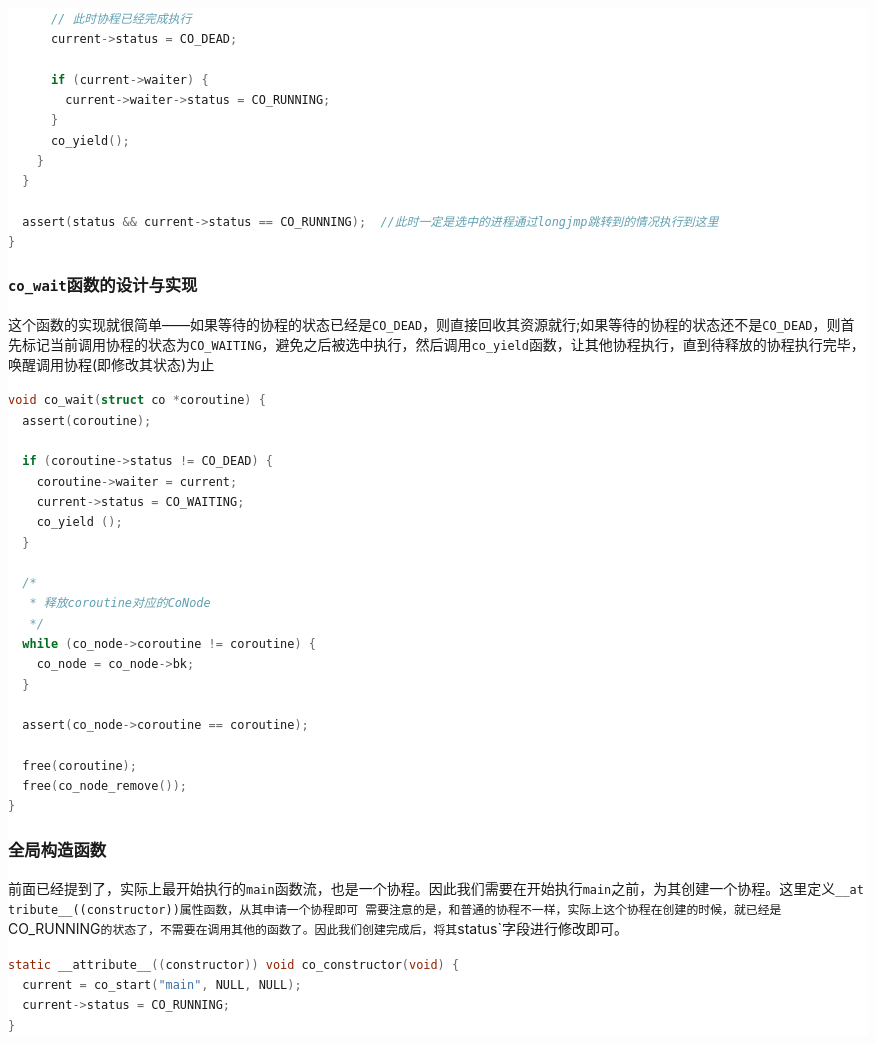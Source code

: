 ```c
      // 此时协程已经完成执行
      current->status = CO_DEAD;

      if (current->waiter) {
        current->waiter->status = CO_RUNNING;
      }
      co_yield();
    }
  }

  assert(status && current->status == CO_RUNNING);  //此时一定是选中的进程通过longjmp跳转到的情况执行到这里
}
```

### `co_wait`函数的设计与实现

这个函数的实现就很简单——如果等待的协程的状态已经是`CO_DEAD`，则直接回收其资源就行;如果等待的协程的状态还不是`CO_DEAD`，则首先标记当前调用协程的状态为`CO_WAITING`，避免之后被选中执行，然后调用`co_yield`函数，让其他协程执行，直到待释放的协程执行完毕，唤醒调用协程(即修改其状态)为止

```c
void co_wait(struct co *coroutine) {
  assert(coroutine);

  if (coroutine->status != CO_DEAD) {
    coroutine->waiter = current;
    current->status = CO_WAITING;
    co_yield ();
  }

  /*
   * 释放coroutine对应的CoNode
   */
  while (co_node->coroutine != coroutine) {
    co_node = co_node->bk;
  }

  assert(co_node->coroutine == coroutine);

  free(coroutine);
  free(co_node_remove());
}
```

### 全局构造函数

前面已经提到了，实际上最开始执行的`main`函数流，也是一个协程。因此我们需要在开始执行`main`之前，为其创建一个协程。这里定义`__attribute__((constructor))属性函数，从其申请一个协程即可 需要注意的是，和普通的协程不一样，实际上这个协程在创建的时候，就已经是`CO_RUNNING`的状态了，不需要在调用其他的函数了。因此我们创建完成后，将其`status`字段进行修改即可。

```c
static __attribute__((constructor)) void co_constructor(void) {
  current = co_start("main", NULL, NULL);
  current->status = CO_RUNNING;
}
```
